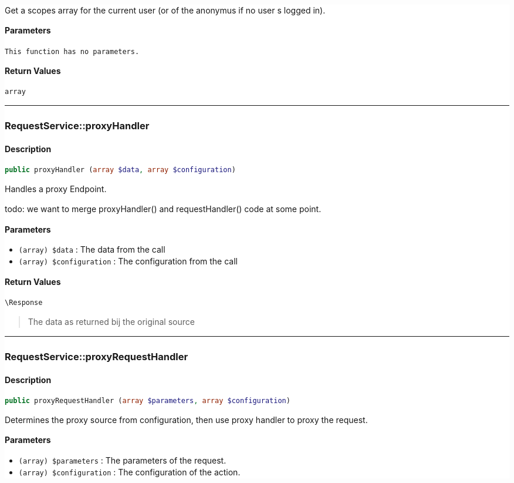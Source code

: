 Get a scopes array for the current user (or of the anonymus if no user s logged in). 

 

**Parameters**

`This function has no parameters.`

**Return Values**

`array`




<hr />


### RequestService::proxyHandler  

**Description**

```php
public proxyHandler (array $data, array $configuration)
```

Handles a proxy Endpoint. 

todo: we want to merge proxyHandler() and requestHandler() code at some point. 

**Parameters**

* `(array) $data`
: The data from the call  
* `(array) $configuration`
: The configuration from the call  

**Return Values**

`\Response`

> The data as returned bij the original source


<hr />


### RequestService::proxyRequestHandler  

**Description**

```php
public proxyRequestHandler (array $parameters, array $configuration)
```

Determines the proxy source from configuration, then use proxy handler to proxy the request. 

 

**Parameters**

* `(array) $parameters`
: The parameters of the request.  
* `(array) $configuration`
: The configuration of the action.  
